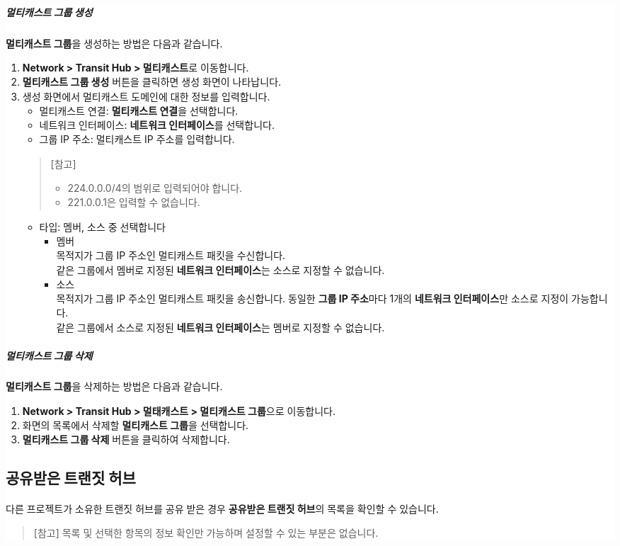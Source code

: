 ##### 멀티캐스트 그룹 생성

**멀티캐스트 그룹**을 생성하는 방법은 다음과 같습니다.

1. **Network > Transit Hub > 멀티캐스트**로 이동합니다.
2. **멀티캐스트 그룹 생성** 버튼을 클릭하면 생성 화면이 나타납니다.
3. 생성 화면에서 멀티캐스트 도메인에 대한 정보를 입력합니다.
    * 멀티캐스트 연결: **멀티캐스트 연결**을 선택합니다.
    * 네트워크 인터페이스: **네트워크 인터페이스**를 선택합니다.
    * 그룹 IP 주소: 멀티캐스트 IP 주소를 입력합니다.
    > [참고]
    > * 224.0.0.0/4의 범위로 입력되어야 합니다.
    > * 221.0.0.1은 입력할 수 없습니다. 
    * 타입: 멤버, 소스 중 선택합니다
        * 멤버<br>
          목적지가 그룹 IP 주소인 멀티캐스트 패킷을 수신합니다.<br>
          같은 그룹에서 멤버로 지정된 **네트워크 인터페이스**는 소스로 지정할 수 없습니다.
        * 소스<br>
          목적지가 그룹 IP 주소인 멀티캐스트 패킷을 송신합니다. 동일한 **그룹 IP 주소**마다 1개의 **네트워크 인터페이스**만 소스로 지정이 가능합니다.<br>
          같은 그룹에서 소스로 지정된 **네트워크 인터페이스**는 멤버로 지정할 수 없습니다.

##### 멀티캐스트 그룹 삭제

**멀티캐스트 그룹**을 삭제하는 방법은 다음과 같습니다.

1. **Network > Transit Hub > 멀태캐스트 > 멀티캐스트 그룹**으로 이동합니다.
2. 화면의 목록에서 삭제할 **멀티캐스트 그룹**을 선택합니다.
3. **멀티캐스트 그룹 삭제** 버튼을 클릭하여 삭제합니다.

## 공유받은 트랜짓 허브

다른 프로젝트가 소유한 트랜짓 허브를 공유 받은 경우 **공유받은 트랜짓 허브**의 목록을 확인할 수 있습니다.
> [참고] 목록 및 선택한 항목의 정보 확인만 가능하며 설정할 수 있는 부분은 없습니다.
